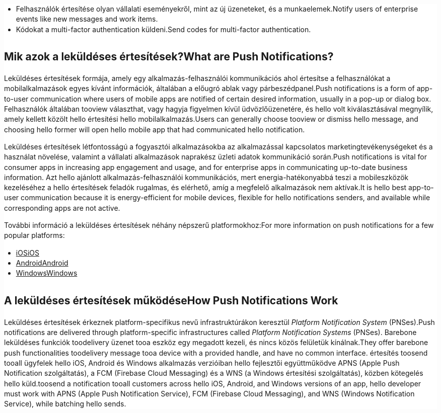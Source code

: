 * <span data-ttu-id="b6283-113">Felhasználók értesítése olyan vállalati eseményekről, mint az új üzeneteket, és a munkaelemek.</span><span class="sxs-lookup"><span data-stu-id="b6283-113">Notify users of enterprise events like new messages and work items.</span></span>
* <span data-ttu-id="b6283-114">Kódokat a multi-factor authentication küldeni.</span><span class="sxs-lookup"><span data-stu-id="b6283-114">Send codes for multi-factor authentication.</span></span>

## <a name="what-are-push-notifications"></a><span data-ttu-id="b6283-115">Mik azok a leküldéses értesítések?</span><span class="sxs-lookup"><span data-stu-id="b6283-115">What are Push Notifications?</span></span>
<span data-ttu-id="b6283-116">Leküldéses értesítések formája, amely egy alkalmazás-felhasználói kommunikációs ahol értesítse a felhasználókat a mobilalkalmazások egyes kívánt információk, általában a előugró ablak vagy párbeszédpanel.</span><span class="sxs-lookup"><span data-stu-id="b6283-116">Push notifications is a form of app-to-user communication where users of mobile apps are notified of certain desired information, usually in a pop-up or dialog box.</span></span> <span data-ttu-id="b6283-117">Felhasználók általában tooview választhat, vagy hagyja figyelmen kívül üdvözlőüzenetére, és hello volt kiválasztásával megnyílik, amely kellett közölt hello értesítési hello mobilalkalmazás.</span><span class="sxs-lookup"><span data-stu-id="b6283-117">Users can generally choose tooview or dismiss hello message, and choosing hello former will open hello mobile app that had communicated hello notification.</span></span>

<span data-ttu-id="b6283-118">Leküldéses értesítések létfontosságú a fogyasztói alkalmazásokba az alkalmazással kapcsolatos marketingtevékenységeket és a használat növelése, valamint a vállalati alkalmazások naprakész üzleti adatok kommunikáció során.</span><span class="sxs-lookup"><span data-stu-id="b6283-118">Push notifications is vital for consumer apps in increasing app engagement and usage, and for enterprise apps in communicating up-to-date business information.</span></span> <span data-ttu-id="b6283-119">Azt hello ajánlott alkalmazás-felhasználói kommunikációs, mert energia-hatékonyabbá teszi a mobileszközök kezeléséhez a hello értesítések feladók rugalmas, és elérhető, amíg a megfelelő alkalmazások nem aktívak.</span><span class="sxs-lookup"><span data-stu-id="b6283-119">It is hello best app-to-user communication because it is energy-efficient for  mobile devices, flexible for hello notifications senders, and available while corresponding apps are not active.</span></span>

<span data-ttu-id="b6283-120">További információ a leküldéses értesítések néhány népszerű platformokhoz:</span><span class="sxs-lookup"><span data-stu-id="b6283-120">For more information on push notifications for a few popular platforms:</span></span>
* [<span data-ttu-id="b6283-121">iOS</span><span class="sxs-lookup"><span data-stu-id="b6283-121">iOS</span></span>](https://developer.apple.com/notifications/)
* [<span data-ttu-id="b6283-122">Android</span><span class="sxs-lookup"><span data-stu-id="b6283-122">Android</span></span>](https://developer.android.com/guide/topics/ui/notifiers/notifications.html)
* [<span data-ttu-id="b6283-123">Windows</span><span class="sxs-lookup"><span data-stu-id="b6283-123">Windows</span></span>](http://msdn.microsoft.com/library/windows/apps/hh779725.aspx)

## <a name="how-push-notifications-work"></a><span data-ttu-id="b6283-124">A leküldéses értesítések működése</span><span class="sxs-lookup"><span data-stu-id="b6283-124">How Push Notifications Work</span></span>
<span data-ttu-id="b6283-125">Leküldéses értesítések érkeznek platform-specifikus nevű infrastruktúrákon keresztül *Platform Notification System* (PNSes).</span><span class="sxs-lookup"><span data-stu-id="b6283-125">Push notifications are delivered through platform-specific infrastructures called *Platform Notification Systems* (PNSes).</span></span> <span data-ttu-id="b6283-126">Barebone leküldéses funkciók toodelivery üzenet tooa eszköz egy megadott kezeli, és nincs közös felületük kínálnak.</span><span class="sxs-lookup"><span data-stu-id="b6283-126">They offer barebone push functionalities toodelivery message tooa device with a provided handle, and have no common interface.</span></span> <span data-ttu-id="b6283-127">értesítés toosend tooall ügyfelek hello iOS, Android és Windows alkalmazás verzióiban hello fejlesztői együttműködve APNS (Apple Push Notification szolgáltatás), a FCM (Firebase Cloud Messaging) és a WNS (a Windows értesítési szolgáltatás), közben kötegelés hello küld.</span><span class="sxs-lookup"><span data-stu-id="b6283-127">toosend a notification tooall customers across hello iOS, Android, and Windows versions of an app, hello developer must work with APNS (Apple Push Notification Service), FCM (Firebase Cloud Messaging), and WNS (Windows Notification Service), while batching hello sends.</span></span>
